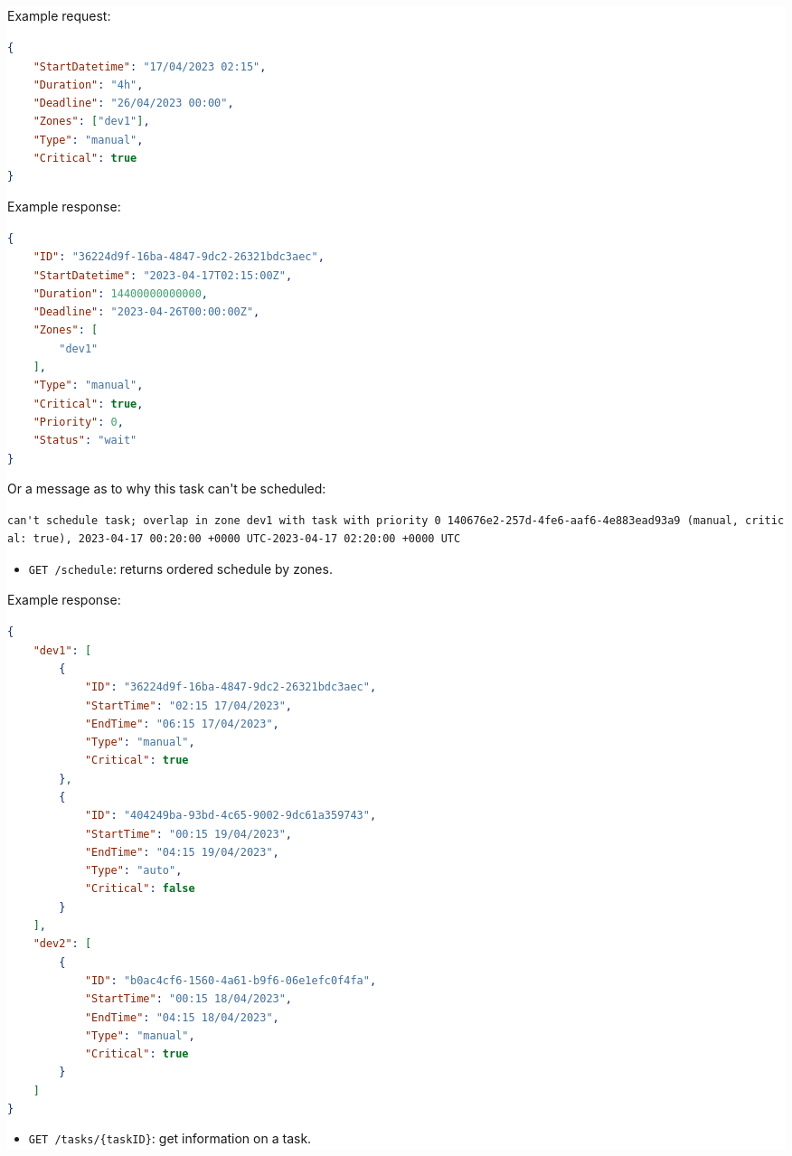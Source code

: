 Example request:
```json
{
    "StartDatetime": "17/04/2023 02:15",
    "Duration": "4h",
    "Deadline": "26/04/2023 00:00",
    "Zones": ["dev1"],
    "Type": "manual",
    "Critical": true
}
```
Example response:
```json
{
    "ID": "36224d9f-16ba-4847-9dc2-26321bdc3aec",
    "StartDatetime": "2023-04-17T02:15:00Z",
    "Duration": 14400000000000,
    "Deadline": "2023-04-26T00:00:00Z",
    "Zones": [
        "dev1"
    ],
    "Type": "manual",
    "Critical": true,
    "Priority": 0,
    "Status": "wait"
}
```
Or a message as to why this task can't be scheduled:
```
can't schedule task; overlap in zone dev1 with task with priority 0 140676e2-257d-4fe6-aaf6-4e883ead93a9 (manual, critical: true), 2023-04-17 00:20:00 +0000 UTC-2023-04-17 02:20:00 +0000 UTC
```

- `GET /schedule`: returns ordered schedule by zones.

Example response: 
```json
{
    "dev1": [
        {
            "ID": "36224d9f-16ba-4847-9dc2-26321bdc3aec",
            "StartTime": "02:15 17/04/2023",
            "EndTime": "06:15 17/04/2023",
            "Type": "manual",
            "Critical": true
        },
        {
            "ID": "404249ba-93bd-4c65-9002-9dc61a359743",
            "StartTime": "00:15 19/04/2023",
            "EndTime": "04:15 19/04/2023",
            "Type": "auto",
            "Critical": false
        }
    ],
    "dev2": [
        {
            "ID": "b0ac4cf6-1560-4a61-b9f6-06e1efc0f4fa",
            "StartTime": "00:15 18/04/2023",
            "EndTime": "04:15 18/04/2023",
            "Type": "manual",
            "Critical": true
        }
    ]
}
```
- `GET /tasks/{taskID}`: get information on a task.